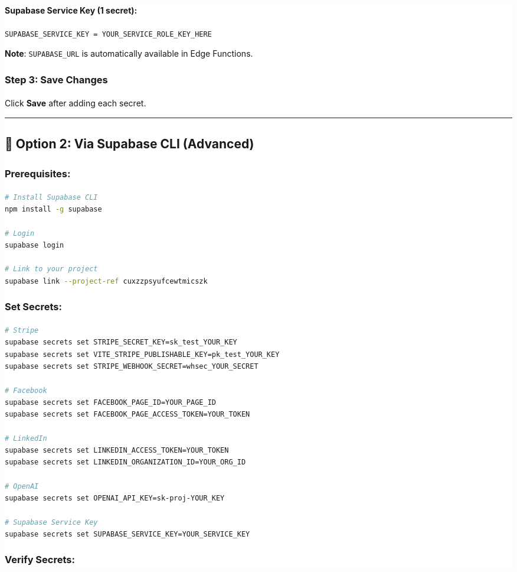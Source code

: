 #### Supabase Service Key (1 secret):

```
SUPABASE_SERVICE_KEY = YOUR_SERVICE_ROLE_KEY_HERE
```

**Note**: `SUPABASE_URL` is automatically available in Edge Functions.

### Step 3: Save Changes

Click **Save** after adding each secret.

---

## 🤖 Option 2: Via Supabase CLI (Advanced)

### Prerequisites:

```bash
# Install Supabase CLI
npm install -g supabase

# Login
supabase login

# Link to your project
supabase link --project-ref cuxzzpsyufcewtmicszk
```

### Set Secrets:

```bash
# Stripe
supabase secrets set STRIPE_SECRET_KEY=sk_test_YOUR_KEY
supabase secrets set VITE_STRIPE_PUBLISHABLE_KEY=pk_test_YOUR_KEY
supabase secrets set STRIPE_WEBHOOK_SECRET=whsec_YOUR_SECRET

# Facebook
supabase secrets set FACEBOOK_PAGE_ID=YOUR_PAGE_ID
supabase secrets set FACEBOOK_PAGE_ACCESS_TOKEN=YOUR_TOKEN

# LinkedIn
supabase secrets set LINKEDIN_ACCESS_TOKEN=YOUR_TOKEN
supabase secrets set LINKEDIN_ORGANIZATION_ID=YOUR_ORG_ID

# OpenAI
supabase secrets set OPENAI_API_KEY=sk-proj-YOUR_KEY

# Supabase Service Key
supabase secrets set SUPABASE_SERVICE_KEY=YOUR_SERVICE_KEY
```

### Verify Secrets:
